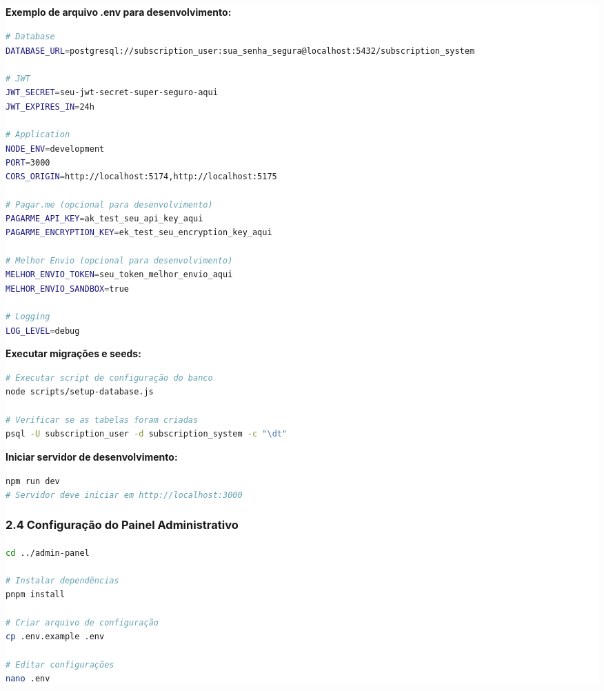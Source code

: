 **Exemplo de arquivo .env para desenvolvimento:**
```bash
# Database
DATABASE_URL=postgresql://subscription_user:sua_senha_segura@localhost:5432/subscription_system

# JWT
JWT_SECRET=seu-jwt-secret-super-seguro-aqui
JWT_EXPIRES_IN=24h

# Application
NODE_ENV=development
PORT=3000
CORS_ORIGIN=http://localhost:5174,http://localhost:5175

# Pagar.me (opcional para desenvolvimento)
PAGARME_API_KEY=ak_test_seu_api_key_aqui
PAGARME_ENCRYPTION_KEY=ek_test_seu_encryption_key_aqui

# Melhor Envio (opcional para desenvolvimento)
MELHOR_ENVIO_TOKEN=seu_token_melhor_envio_aqui
MELHOR_ENVIO_SANDBOX=true

# Logging
LOG_LEVEL=debug
```

**Executar migrações e seeds:**
```bash
# Executar script de configuração do banco
node scripts/setup-database.js

# Verificar se as tabelas foram criadas
psql -U subscription_user -d subscription_system -c "\dt"
```

**Iniciar servidor de desenvolvimento:**
```bash
npm run dev
# Servidor deve iniciar em http://localhost:3000
```

### 2.4 Configuração do Painel Administrativo

```bash
cd ../admin-panel

# Instalar dependências
pnpm install

# Criar arquivo de configuração
cp .env.example .env

# Editar configurações
nano .env
```
